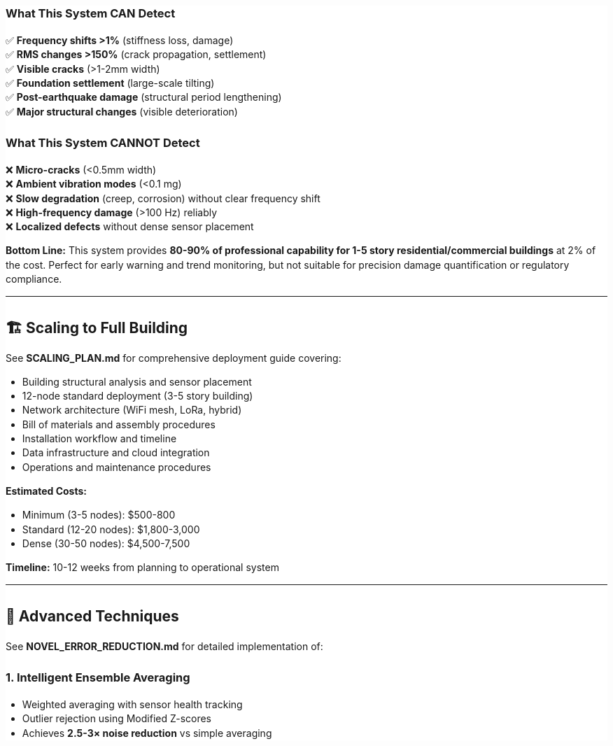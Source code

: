 ### What This System CAN Detect

✅ **Frequency shifts >1%** (stiffness loss, damage)  
✅ **RMS changes >150%** (crack propagation, settlement)  
✅ **Visible cracks** (>1-2mm width)  
✅ **Foundation settlement** (large-scale tilting)  
✅ **Post-earthquake damage** (structural period lengthening)  
✅ **Major structural changes** (visible deterioration)

### What This System CANNOT Detect

❌ **Micro-cracks** (<0.5mm width)  
❌ **Ambient vibration modes** (<0.1 mg)  
❌ **Slow degradation** (creep, corrosion) without clear frequency shift  
❌ **High-frequency damage** (>100 Hz) reliably  
❌ **Localized defects** without dense sensor placement

**Bottom Line:** This system provides **80-90% of professional capability for 1-5 story residential/commercial buildings** at 2% of the cost. Perfect for early warning and trend monitoring, but not suitable for precision damage quantification or regulatory compliance.

---

## 🏗️ Scaling to Full Building

See **SCALING_PLAN.md** for comprehensive deployment guide covering:

- Building structural analysis and sensor placement
- 12-node standard deployment (3-5 story building)
- Network architecture (WiFi mesh, LoRa, hybrid)
- Bill of materials and assembly procedures  
- Installation workflow and timeline
- Data infrastructure and cloud integration
- Operations and maintenance procedures

**Estimated Costs:**
- Minimum (3-5 nodes): $500-800
- Standard (12-20 nodes): $1,800-3,000
- Dense (30-50 nodes): $4,500-7,500

**Timeline:** 10-12 weeks from planning to operational system

---

## 🔬 Advanced Techniques

See **NOVEL_ERROR_REDUCTION.md** for detailed implementation of:

### 1. Intelligent Ensemble Averaging
- Weighted averaging with sensor health tracking
- Outlier rejection using Modified Z-scores
- Achieves **2.5-3× noise reduction** vs simple averaging
